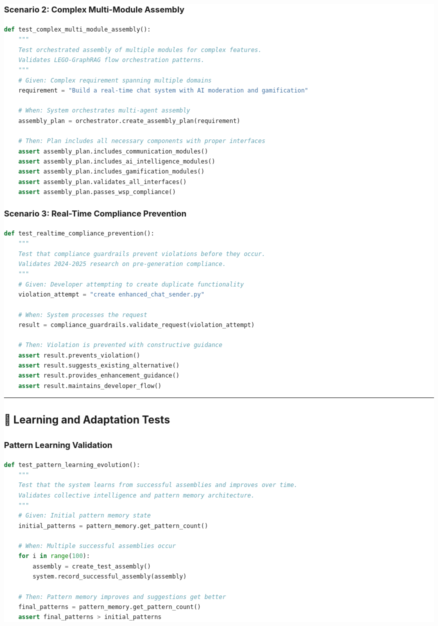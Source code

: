 ### Scenario 2: Complex Multi-Module Assembly
```python
def test_complex_multi_module_assembly():
    """
    Test orchestrated assembly of multiple modules for complex features.
    Validates LEGO-GraphRAG flow orchestration patterns.
    """
    # Given: Complex requirement spanning multiple domains
    requirement = "Build a real-time chat system with AI moderation and gamification"

    # When: System orchestrates multi-agent assembly
    assembly_plan = orchestrator.create_assembly_plan(requirement)

    # Then: Plan includes all necessary components with proper interfaces
    assert assembly_plan.includes_communication_modules()
    assert assembly_plan.includes_ai_intelligence_modules()
    assert assembly_plan.includes_gamification_modules()
    assert assembly_plan.validates_all_interfaces()
    assert assembly_plan.passes_wsp_compliance()
```

### Scenario 3: Real-Time Compliance Prevention
```python
def test_realtime_compliance_prevention():
    """
    Test that compliance guardrails prevent violations before they occur.
    Validates 2024-2025 research on pre-generation compliance.
    """
    # Given: Developer attempting to create duplicate functionality
    violation_attempt = "create enhanced_chat_sender.py"

    # When: System processes the request
    result = compliance_guardrails.validate_request(violation_attempt)

    # Then: Violation is prevented with constructive guidance
    assert result.prevents_violation()
    assert result.suggests_existing_alternative()
    assert result.provides_enhancement_guidance()
    assert result.maintains_developer_flow()
```

---

## 🔄 Learning and Adaptation Tests

### Pattern Learning Validation
```python
def test_pattern_learning_evolution():
    """
    Test that the system learns from successful assemblies and improves over time.
    Validates collective intelligence and pattern memory architecture.
    """
    # Given: Initial pattern memory state
    initial_patterns = pattern_memory.get_pattern_count()

    # When: Multiple successful assemblies occur
    for i in range(100):
        assembly = create_test_assembly()
        system.record_successful_assembly(assembly)

    # Then: Pattern memory improves and suggestions get better
    final_patterns = pattern_memory.get_pattern_count()
    assert final_patterns > initial_patterns
```